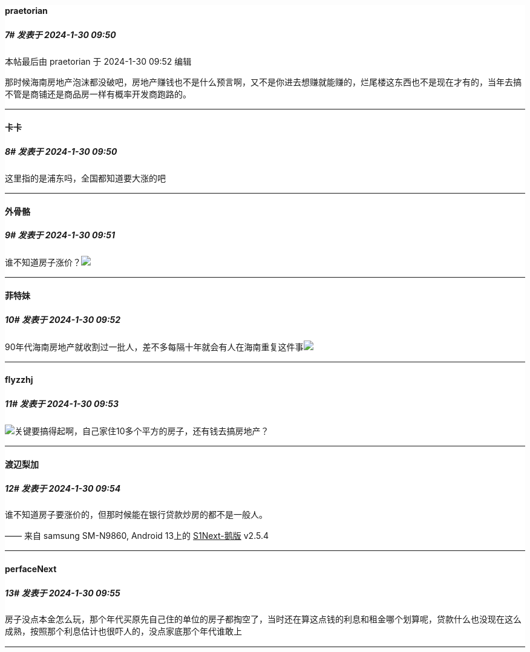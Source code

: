 ####  praetorian  
##### 7#       发表于 2024-1-30 09:50

 本帖最后由 praetorian 于 2024-1-30 09:52 编辑 

那时候海南房地产泡沫都没破吧，房地产赚钱也不是什么预言啊，又不是你进去想赚就能赚的，烂尾楼这东西也不是现在才有的，当年去搞不管是商铺还是商品房一样有概率开发商跑路的。

*****

####  卡卡  
##### 8#       发表于 2024-1-30 09:50

这里指的是浦东吗，全国都知道要大涨的吧

*****

####  外骨骼  
##### 9#       发表于 2024-1-30 09:51

谁不知道房子涨价？<img src="https://static.saraba1st.com/image/smiley/face2017/001.png" referrerpolicy="no-referrer">

*****

####  菲特妹  
##### 10#       发表于 2024-1-30 09:52

90年代海南房地产就收割过一批人，差不多每隔十年就会有人在海南重复这件事<img src="https://static.saraba1st.com/image/smiley/face2017/067.png" referrerpolicy="no-referrer">

*****

####  flyzzhj  
##### 11#       发表于 2024-1-30 09:53

<img src="https://static.saraba1st.com/image/smiley/face2017/067.png" referrerpolicy="no-referrer">关键要搞得起啊，自己家住10多个平方的房子，还有钱去搞房地产？

*****

####  渡辺梨加  
##### 12#       发表于 2024-1-30 09:54

谁不知道房子要涨价的，但那时候能在银行贷款炒房的都不是一般人。

—— 来自 samsung SM-N9860, Android 13上的 [S1Next-鹅版](https://github.com/ykrank/S1-Next/releases) v2.5.4

*****

####  perfaceNext  
##### 13#       发表于 2024-1-30 09:55

房子没点本金怎么玩，那个年代买原先自己住的单位的房子都掏空了，当时还在算这点钱的利息和租金哪个划算呢，贷款什么也没现在这么成熟，按照那个利息估计也很吓人的，没点家底那个年代谁敢上

*****
